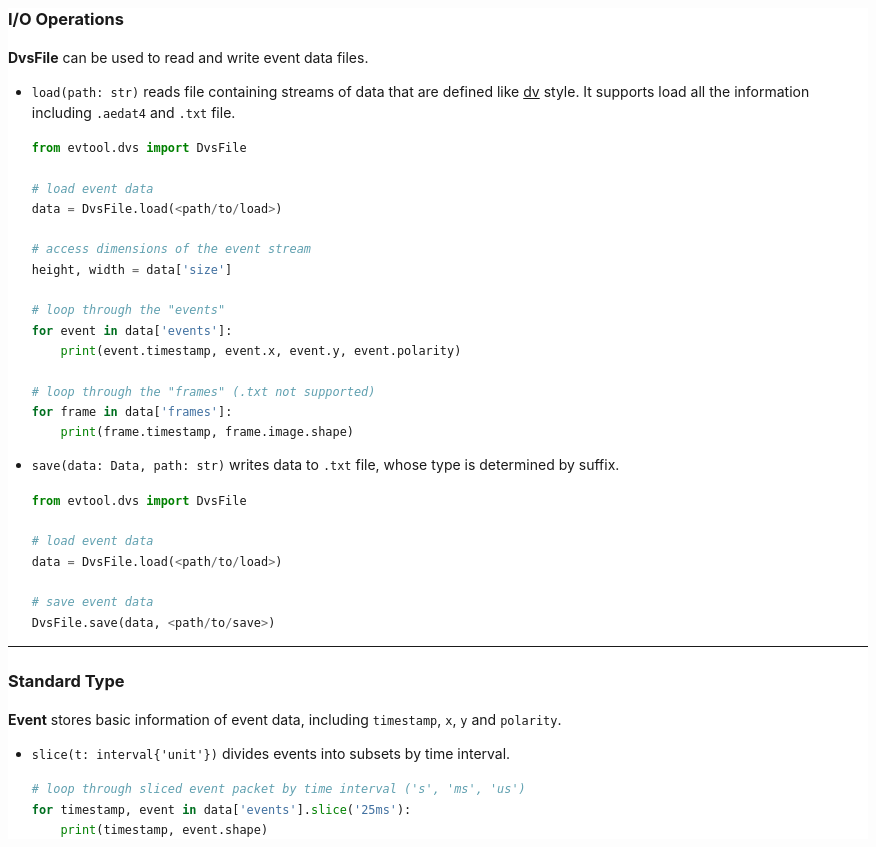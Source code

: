 
### I/O Operations

**DvsFile** can be used to read and write event data files. 

+ `load(path: str)` reads file containing streams of data that are defined like [dv](https://inivation.gitlab.io/dv/dv-docs/docs/getting-started/) style. It supports load all the information including `.aedat4` and `.txt` file.

    ```python
    from evtool.dvs import DvsFile

    # load event data
    data = DvsFile.load(<path/to/load>)

    # access dimensions of the event stream
    height, width = data['size']

    # loop through the "events"
    for event in data['events']:
        print(event.timestamp, event.x, event.y, event.polarity)

    # loop through the "frames" (.txt not supported)
    for frame in data['frames']:
        print(frame.timestamp, frame.image.shape)
    ```

+ `save(data: Data, path: str)` writes data to `.txt` file, whose type is determined by suffix.
    ```python
    from evtool.dvs import DvsFile

    # load event data
    data = DvsFile.load(<path/to/load>)

    # save event data
    DvsFile.save(data, <path/to/save>)
    ```

---

### Standard Type

**Event** stores basic information of event data, including `timestamp`, `x`, `y` and `polarity`.

+ `slice(t: interval{'unit'})` divides events into subsets by time interval.
    ```python
    # loop through sliced event packet by time interval ('s', 'ms', 'us')
    for timestamp, event in data['events'].slice('25ms'):
        print(timestamp, event.shape)
    ```
